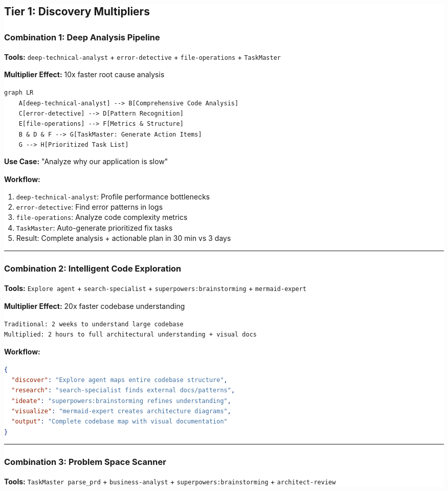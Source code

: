 
## Tier 1: Discovery Multipliers

### Combination 1: Deep Analysis Pipeline
**Tools:** `deep-technical-analyst` + `error-detective` + `file-operations` + `TaskMaster`

**Multiplier Effect:** 10x faster root cause analysis

```mermaid
graph LR
    A[deep-technical-analyst] --> B[Comprehensive Code Analysis]
    C[error-detective] --> D[Pattern Recognition]
    E[file-operations] --> F[Metrics & Structure]
    B & D & F --> G[TaskMaster: Generate Action Items]
    G --> H[Prioritized Task List]
```

**Use Case:** "Analyze why our application is slow"

**Workflow:**
1. `deep-technical-analyst`: Profile performance bottlenecks
2. `error-detective`: Find error patterns in logs
3. `file-operations`: Analyze code complexity metrics
4. `TaskMaster`: Auto-generate prioritized fix tasks
5. Result: Complete analysis + actionable plan in 30 min vs 3 days

---

### Combination 2: Intelligent Code Exploration
**Tools:** `Explore agent` + `search-specialist` + `superpowers:brainstorming` + `mermaid-expert`

**Multiplier Effect:** 20x faster codebase understanding

```
Traditional: 2 weeks to understand large codebase
Multiplied: 2 hours to full architectural understanding + visual docs
```

**Workflow:**
```json
{
  "discover": "Explore agent maps entire codebase structure",
  "research": "search-specialist finds external docs/patterns",
  "ideate": "superpowers:brainstorming refines understanding",
  "visualize": "mermaid-expert creates architecture diagrams",
  "output": "Complete codebase map with visual documentation"
}
```

---

### Combination 3: Problem Space Scanner
**Tools:** `TaskMaster parse_prd` + `business-analyst` + `superpowers:brainstorming` + `architect-review`
